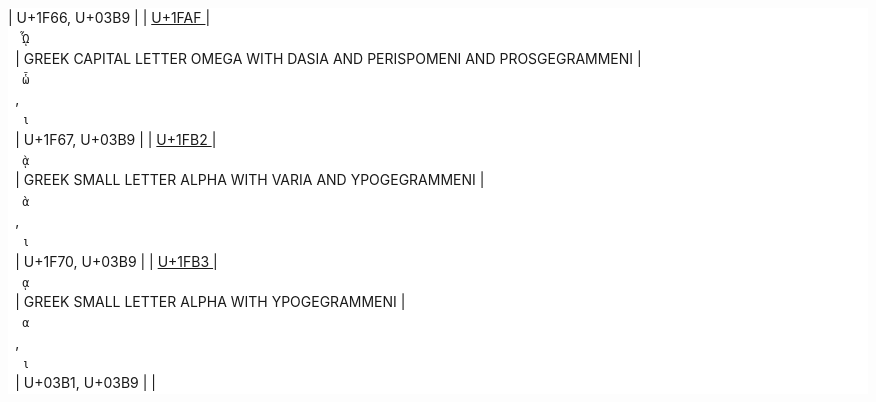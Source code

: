  </code>
 | U+1F66, U+03B9         |
|
 <a href="https://codepoints.net/U+1FAF?lang=en">
  U+1FAF
 </a>
 |
 <code>
  ᾯ
 </code>
 | GREEK CAPITAL LETTER OMEGA WITH DASIA AND PERISPOMENI AND PROSGEGRAMMENI |
 <code>
  ὧ
 </code>
 ,
 <code>
  ι
 </code>
 | U+1F67, U+03B9         |
|
 <a href="https://codepoints.net/U+1FB2?lang=en">
  U+1FB2
 </a>
 |
 <code>
  ᾲ
 </code>
 | GREEK SMALL LETTER ALPHA WITH VARIA AND YPOGEGRAMMENI                    |
 <code>
  ὰ
 </code>
 ,
 <code>
  ι
 </code>
 | U+1F70, U+03B9         |
|
 <a href="https://codepoints.net/U+1FB3?lang=en">
  U+1FB3
 </a>
 |
 <code>
  ᾳ
 </code>
 | GREEK SMALL LETTER ALPHA WITH YPOGEGRAMMENI                              |
 <code>
  α
 </code>
 ,
 <code>
  ι
 </code>
 | U+03B1, U+03B9         |
|